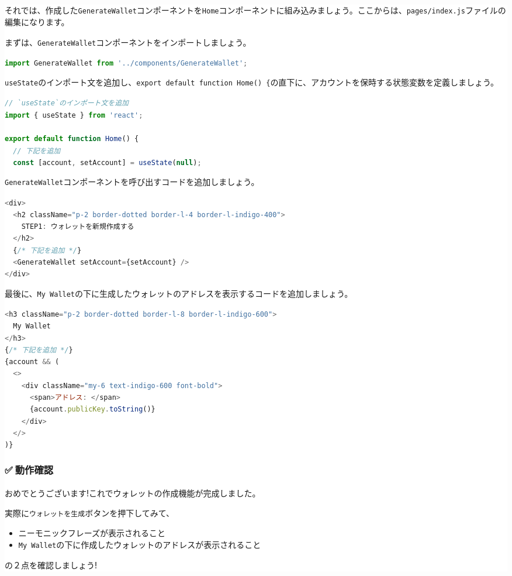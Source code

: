 それでは、作成した`GenerateWallet`コンポーネントを`Home`コンポーネントに組み込みましょう。ここからは、`pages/index.js`ファイルの編集になります。

まずは、`GenerateWallet`コンポーネントをインポートしましょう。

```javascript
import GenerateWallet from '../components/GenerateWallet';
```

`useState`のインポート文を追加し、`export default function Home() {`の直下に、アカウントを保時する状態変数を定義しましょう。

```javascript
// `useState`のインポート文を追加
import { useState } from 'react';

export default function Home() {
  // 下記を追加
  const [account, setAccount] = useState(null);
```

`GenerateWallet`コンポーネントを呼び出すコードを追加しましょう。

```javascript
<div>
  <h2 className="p-2 border-dotted border-l-4 border-l-indigo-400">
    STEP1: ウォレットを新規作成する
  </h2>
  {/* 下記を追加 */}
  <GenerateWallet setAccount={setAccount} />
</div>
```

最後に、`My Wallet`の下に生成したウォレットのアドレスを表示するコードを追加しましょう。

```javascript
<h3 className="p-2 border-dotted border-l-8 border-l-indigo-600">
  My Wallet
</h3>
{/* 下記を追加 */}
{account && (
  <>
    <div className="my-6 text-indigo-600 font-bold">
      <span>アドレス: </span>
      {account.publicKey.toString()}
    </div>
  </>
)}
```

### ✅ 動作確認

おめでとうございます!これでウォレットの作成機能が完成しました。

実際に`ウォレットを生成`ボタンを押下してみて、

- ニーモニックフレーズが表示されること
- `My Wallet`の下に作成したウォレットのアドレスが表示されること

の２点を確認しましょう!
